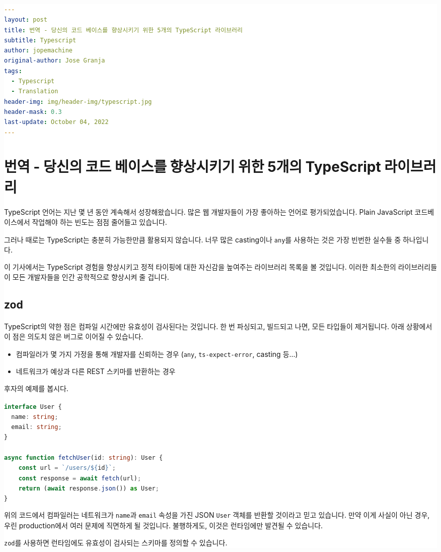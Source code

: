 ```yaml
---
layout: post
title: 번역 - 당신의 코드 베이스를 향상시키기 위한 5개의 TypeScript 라이브러리
subtitle: Typescript
author: jopemachine
original-author: Jose Granja
tags:
  - Typescript
  - Translation
header-img: img/header-img/typescript.jpg
header-mask: 0.3
last-update: October 04, 2022
---
```


# 번역 - 당신의 코드 베이스를 향상시키기 위한 5개의 TypeScript 라이브러리

TypeScript 언어는 지난 몇 년 동안 계속해서 성장해왔습니다. 많은 웹 개발자들이 가장 좋아하는 언어로 평가되었습니다. Plain JavaScript 코드베이스에서 작업해야 하는 빈도는 점점 줄어들고 있습니다.

그러나 때로는 TypeScript는 충분히 가능한만큼 활용되지 않습니다. 너무 많은 casting이나 `any`를 사용하는 것은 가장 빈번한 실수들 중 하나입니다.

이 기사에서는 TypeScript 경험을 향상시키고 정적 타이핑에 대한 자신감을 높여주는 라이브러리 목록을 볼 것입니다. 이러한 최소한의 라이브러리들이 모든 개발자들을 인간 공학적으로 향상시켜 줄 겁니다.

## zod

TypeScript의 약한 점은 컴파일 시간에만 유효성이 검사된다는 것입니다. 한 번 파싱되고, 빌드되고 나면, 모든 타입들이 제거됩니다. 아래 상황에서 이 점은 의도치 않은 버그로 이어질 수 있습니다.

* 컴파일러가 몇 가지 가정을 통해 개발자를 신뢰하는 경우 (`any`, `ts-expect-error`, casting 등...)

* 네트워크가 예상과 다른 REST 스키마를 반환하는 경우

후자의 예제를 봅시다.

```ts
interface User {
  name: string;
  email: string;
}

async function fetchUser(id: string): User {
    const url = `/users/${id}`;
    const response = await fetch(url);
    return (await response.json()) as User;
}
```

위의 코드에서 컴파일러는 네트워크가 `name`과 `email` 속성을 가진 JSON `User` 객체를 반환할 것이라고 믿고 있습니다. 만약 이게 사실이 아닌 경우, 우린 production에서 여러 문제에 직면하게 될 것입니다. 불행하게도, 이것은 런타임에만 발견될 수 있습니다.

`zod`를 사용하면 런타임에도 유효성이 검사되는 스키마를 정의할 수 있습니다.

